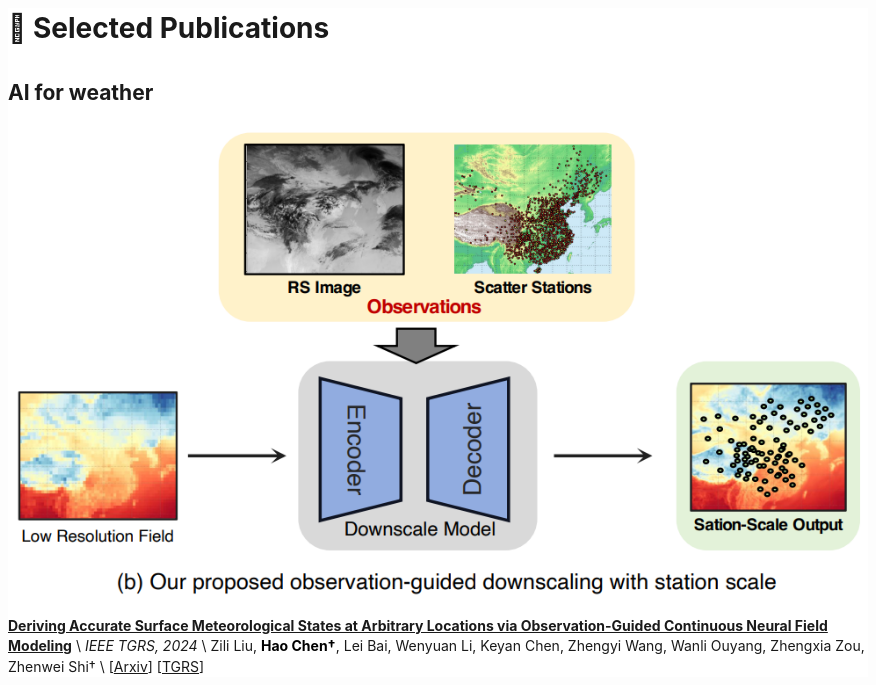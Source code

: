 
# 📝 Selected Publications 

## AI for weather

<div class='paper-box'><div class='paper-box-image'><div><div class="badge"></div><a href="images/Obs_DS_Station.png"><img src='images/Obs_DS_Station.png' alt="Obs_DS_Station" width="100%"></a></div></div>
<div class='paper-box-text' markdown="1">

<a class=PaperTitle href="https://ieeexplore.ieee.org/abstract/document/10643214"><b>Deriving Accurate Surface Meteorological States at Arbitrary Locations via Observation-Guided Continuous Neural Field Modeling</b></a> \\
 *IEEE TGRS, 2024*  \\
Zili Liu, **<font color="#000000">Hao Chen†</font>**, Lei Bai, Wenyuan Li, Keyan Chen, Zhengyi Wang, Wanli Ouyang, Zhengxia Zou, Zhenwei Shi† \\
[<a href="https://arxiv.org/abs/2401.11960">Arxiv</a>] [<a href="https://ieeexplore.ieee.org/abstract/document/10643214">TGRS</a>] 

</div>
</div>
